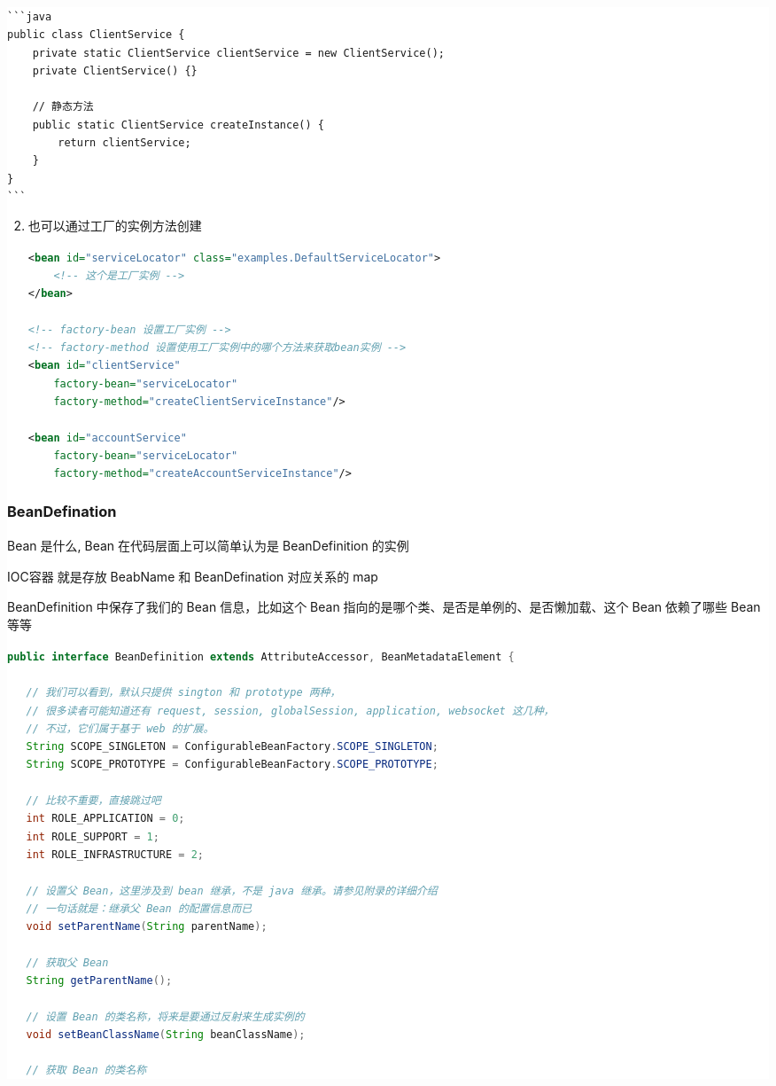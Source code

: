     ```java
    public class ClientService {
        private static ClientService clientService = new ClientService();
        private ClientService() {}
    
        // 静态方法
        public static ClientService createInstance() {
            return clientService;
        }
    }
    ```

2.  也可以通过工厂的实例方法创建

    ```xml
    <bean id="serviceLocator" class="examples.DefaultServiceLocator">
        <!-- 这个是工厂实例 -->
    </bean>
    
    <!-- factory-bean 设置工厂实例 -->
    <!-- factory-method 设置使用工厂实例中的哪个方法来获取bean实例 -->
    <bean id="clientService"
        factory-bean="serviceLocator"
        factory-method="createClientServiceInstance"/>
    
    <bean id="accountService"
        factory-bean="serviceLocator"
        factory-method="createAccountServiceInstance"/>
    ```









### BeanDefination

Bean 是什么, Bean 在代码层面上可以简单认为是 BeanDefinition 的实例

IOC容器 就是存放 BeabName 和 BeanDefination 对应关系的 map

BeanDefinition 中保存了我们的 Bean 信息，比如这个 Bean 指向的是哪个类、是否是单例的、是否懒加载、这个 Bean 依赖了哪些 Bean 等等

```java
public interface BeanDefinition extends AttributeAccessor, BeanMetadataElement {

   // 我们可以看到，默认只提供 sington 和 prototype 两种，
   // 很多读者可能知道还有 request, session, globalSession, application, websocket 这几种，
   // 不过，它们属于基于 web 的扩展。
   String SCOPE_SINGLETON = ConfigurableBeanFactory.SCOPE_SINGLETON;
   String SCOPE_PROTOTYPE = ConfigurableBeanFactory.SCOPE_PROTOTYPE;

   // 比较不重要，直接跳过吧
   int ROLE_APPLICATION = 0;
   int ROLE_SUPPORT = 1;
   int ROLE_INFRASTRUCTURE = 2;

   // 设置父 Bean，这里涉及到 bean 继承，不是 java 继承。请参见附录的详细介绍
   // 一句话就是：继承父 Bean 的配置信息而已
   void setParentName(String parentName);

   // 获取父 Bean
   String getParentName();

   // 设置 Bean 的类名称，将来是要通过反射来生成实例的
   void setBeanClassName(String beanClassName);

   // 获取 Bean 的类名称
```